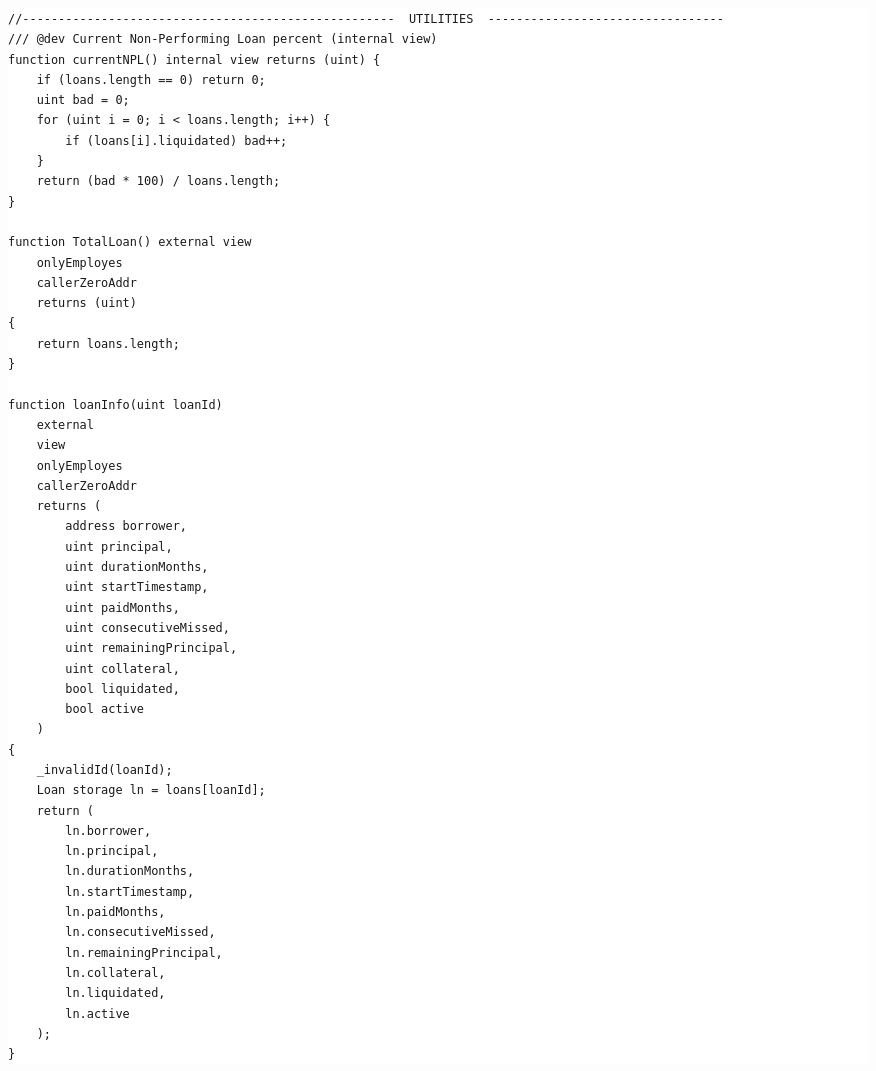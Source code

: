     //----------------------------------------------------  UTILITIES  ---------------------------------
    /// @dev Current Non-Performing Loan percent (internal view)
    function currentNPL() internal view returns (uint) {
        if (loans.length == 0) return 0;
        uint bad = 0;
        for (uint i = 0; i < loans.length; i++) {
            if (loans[i].liquidated) bad++;
        }
        return (bad * 100) / loans.length;
    }

    function TotalLoan() external view
        onlyEmployes 
        callerZeroAddr
        returns (uint)
    {
        return loans.length;
    }

    function loanInfo(uint loanId)
        external
        view
        onlyEmployes
        callerZeroAddr
        returns (
            address borrower,
            uint principal,
            uint durationMonths,
            uint startTimestamp,
            uint paidMonths,
            uint consecutiveMissed,
            uint remainingPrincipal,
            uint collateral,
            bool liquidated,
            bool active
        )
    {
        _invalidId(loanId);
        Loan storage ln = loans[loanId];
        return (
            ln.borrower,
            ln.principal,
            ln.durationMonths,
            ln.startTimestamp,
            ln.paidMonths,
            ln.consecutiveMissed,
            ln.remainingPrincipal,
            ln.collateral,
            ln.liquidated,
            ln.active
        );
    }
